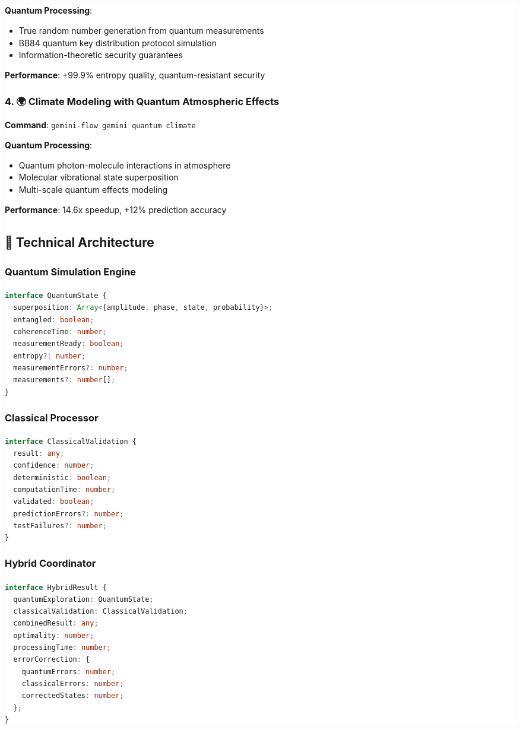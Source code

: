 **Quantum Processing**:
- True random number generation from quantum measurements
- BB84 quantum key distribution protocol simulation
- Information-theoretic security guarantees

**Performance**: +99.9% entropy quality, quantum-resistant security

### 4. 🌍 Climate Modeling with Quantum Atmospheric Effects
**Command**: `gemini-flow gemini quantum climate`

**Quantum Processing**:
- Quantum photon-molecule interactions in atmosphere
- Molecular vibrational state superposition
- Multi-scale quantum effects modeling

**Performance**: 14.6x speedup, +12% prediction accuracy

## 🔬 Technical Architecture

### Quantum Simulation Engine
```typescript
interface QuantumState {
  superposition: Array<{amplitude, phase, state, probability}>;
  entangled: boolean;
  coherenceTime: number;
  measurementReady: boolean;
  entropy?: number;
  measurementErrors?: number;
  measurements?: number[];
}
```

### Classical Processor
```typescript
interface ClassicalValidation {
  result: any;
  confidence: number;
  deterministic: boolean;
  computationTime: number;
  validated: boolean;
  predictionErrors?: number;
  testFailures?: number;
}
```

### Hybrid Coordinator
```typescript
interface HybridResult {
  quantumExploration: QuantumState;
  classicalValidation: ClassicalValidation;
  combinedResult: any;
  optimality: number;
  processingTime: number;
  errorCorrection: {
    quantumErrors: number;
    classicalErrors: number;
    correctedStates: number;
  };
}
```
